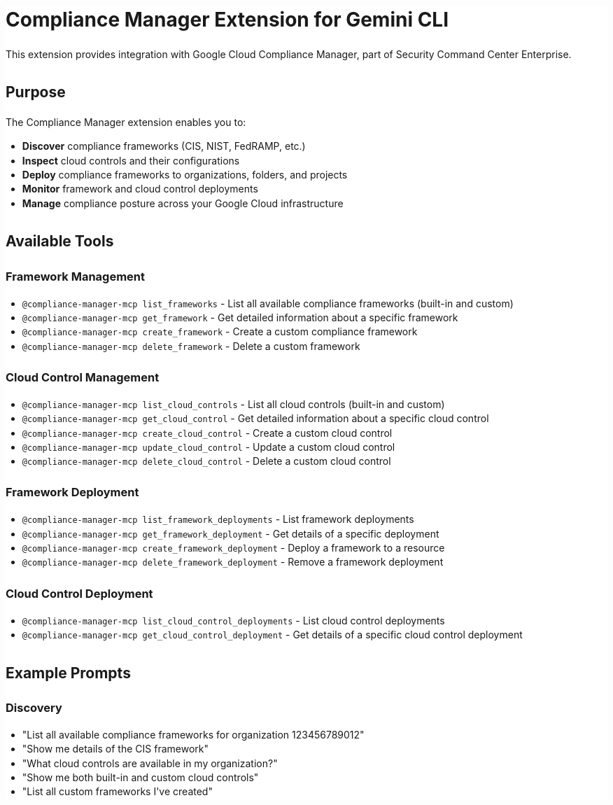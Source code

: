 # Compliance Manager Extension for Gemini CLI

This extension provides integration with Google Cloud Compliance Manager, part of Security Command Center Enterprise.

## Purpose

The Compliance Manager extension enables you to:
- **Discover** compliance frameworks (CIS, NIST, FedRAMP, etc.)
- **Inspect** cloud controls and their configurations
- **Deploy** compliance frameworks to organizations, folders, and projects
- **Monitor** framework and cloud control deployments
- **Manage** compliance posture across your Google Cloud infrastructure

## Available Tools

### Framework Management
- `@compliance-manager-mcp list_frameworks` - List all available compliance frameworks (built-in and custom)
- `@compliance-manager-mcp get_framework` - Get detailed information about a specific framework
- `@compliance-manager-mcp create_framework` - Create a custom compliance framework
- `@compliance-manager-mcp delete_framework` - Delete a custom framework

### Cloud Control Management
- `@compliance-manager-mcp list_cloud_controls` - List all cloud controls (built-in and custom)
- `@compliance-manager-mcp get_cloud_control` - Get detailed information about a specific cloud control
- `@compliance-manager-mcp create_cloud_control` - Create a custom cloud control
- `@compliance-manager-mcp update_cloud_control` - Update a custom cloud control
- `@compliance-manager-mcp delete_cloud_control` - Delete a custom cloud control

### Framework Deployment
- `@compliance-manager-mcp list_framework_deployments` - List framework deployments
- `@compliance-manager-mcp get_framework_deployment` - Get details of a specific deployment
- `@compliance-manager-mcp create_framework_deployment` - Deploy a framework to a resource
- `@compliance-manager-mcp delete_framework_deployment` - Remove a framework deployment

### Cloud Control Deployment
- `@compliance-manager-mcp list_cloud_control_deployments` - List cloud control deployments
- `@compliance-manager-mcp get_cloud_control_deployment` - Get details of a specific cloud control deployment

## Example Prompts

### Discovery
- "List all available compliance frameworks for organization 123456789012"
- "Show me details of the CIS framework"
- "What cloud controls are available in my organization?"
- "Show me both built-in and custom cloud controls"
- "List all custom frameworks I've created"
